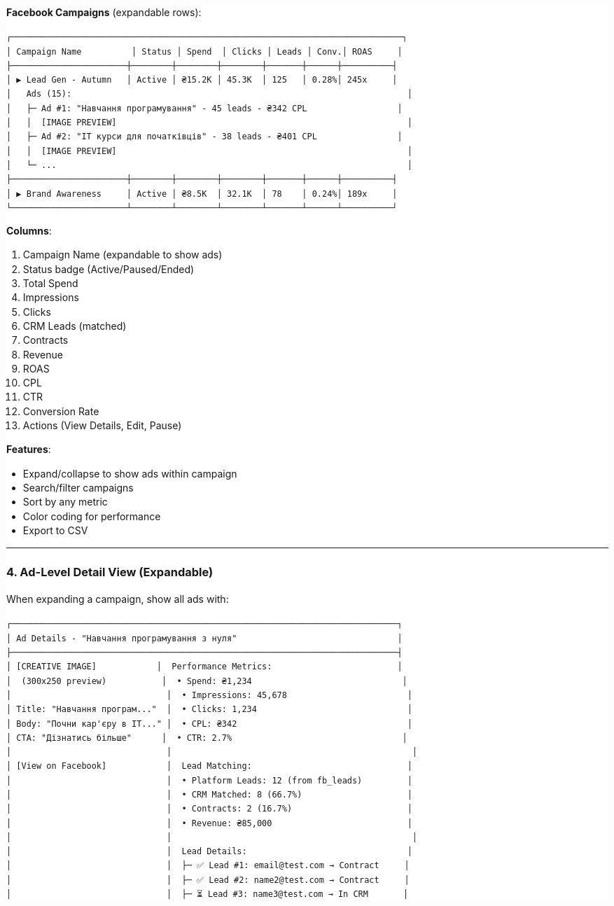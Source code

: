 **Facebook Campaigns** (expandable rows):
```
┌──────────────────────────────────────────────────────────────────────────────┐
│ Campaign Name          │ Status │ Spend  │ Clicks │ Leads │ Conv.│ ROAS     │
├───────────────────────┼────────┼────────┼────────┼───────┼──────┼──────────┤
│ ▶ Lead Gen - Autumn   │ Active │ ₴15.2K │ 45.3K  │ 125   │ 0.28%│ 245x     │
│   Ads (15):                                                                   │
│   ├─ Ad #1: "Навчання програмування" - 45 leads - ₴342 CPL                  │
│   │  [IMAGE PREVIEW]                                                          │
│   ├─ Ad #2: "IT курси для початківців" - 38 leads - ₴401 CPL                │
│   │  [IMAGE PREVIEW]                                                          │
│   └─ ...                                                                      │
├───────────────────────┼────────┼────────┼────────┼───────┼──────┼──────────┤
│ ▶ Brand Awareness     │ Active │ ₴8.5K  │ 32.1K  │ 78    │ 0.24%│ 189x     │
└───────────────────────┴────────┴────────┴────────┴───────┴──────┴──────────┘
```

**Columns**:
1. Campaign Name (expandable to show ads)
2. Status badge (Active/Paused/Ended)
3. Total Spend
4. Impressions
5. Clicks
6. CRM Leads (matched)
7. Contracts
8. Revenue
9. ROAS
10. CPL
11. CTR
12. Conversion Rate
13. Actions (View Details, Edit, Pause)

**Features**:
- Expand/collapse to show ads within campaign
- Search/filter campaigns
- Sort by any metric
- Color coding for performance
- Export to CSV

---

### 4. Ad-Level Detail View (Expandable)

When expanding a campaign, show all ads with:

```
┌─────────────────────────────────────────────────────────────────────────────┐
│ Ad Details - "Навчання програмування з нуля"                                │
├─────────────────────────────────────────────────────────────────────────────┤
│ [CREATIVE IMAGE]            │  Performance Metrics:                         │
│  (300x250 preview)           │  • Spend: ₴1,234                              │
│                               │  • Impressions: 45,678                        │
│ Title: "Навчання програм..."  │  • Clicks: 1,234                              │
│ Body: "Почни кар'єру в IT..." │  • CPL: ₴342                                  │
│ CTA: "Дізнатись більше"      │  • CTR: 2.7%                                  │
│                               │                                                │
│ [View on Facebook]            │  Lead Matching:                               │
│                               │  • Platform Leads: 12 (from fb_leads)         │
│                               │  • CRM Matched: 8 (66.7%)                     │
│                               │  • Contracts: 2 (16.7%)                       │
│                               │  • Revenue: ₴85,000                           │
│                               │                                                │
│                               │  Lead Details:                                │
│                               │  ├─ ✅ Lead #1: email@test.com → Contract     │
│                               │  ├─ ✅ Lead #2: name2@test.com → Contract     │
│                               │  ├─ ⏳ Lead #3: name3@test.com → In CRM       │
```